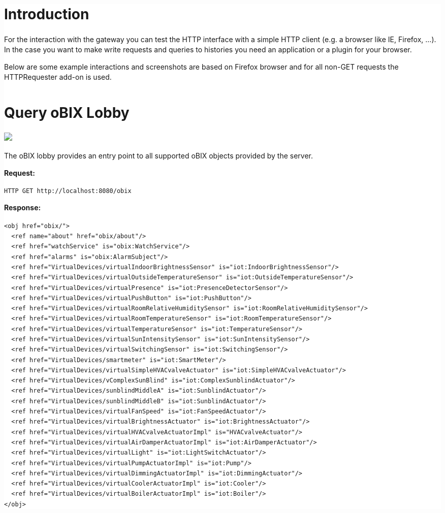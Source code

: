 

# Introduction #

For the interaction with the gateway you can test the HTTP interface with a simple HTTP client (e.g. a browser like IE, Firefox, ...). In the case you want to make write requests and queries to histories you need an application or a plugin for your browser.

Below are some example interactions and screenshots are based on Firefox browser and for all non-GET requests the HTTPRequester add-on is used.

# Query oBIX Lobby #
<img src='https://iotsys.googlecode.com/hg/misc/img/http/http_obix_lobby.png' />

The oBIX lobby provides an entry point to all supported oBIX objects provided by the server.

**Request:**
```
HTTP GET http://localhost:8080/obix
```
**Response:**
```
<obj href="obix/">
  <ref name="about" href="obix/about"/>
  <ref href="watchService" is="obix:WatchService"/>
  <ref href="alarms" is="obix:AlarmSubject"/>
  <ref href="VirtualDevices/virtualIndoorBrightnessSensor" is="iot:IndoorBrightnessSensor"/>
  <ref href="VirtualDevices/virtualOutsideTemperatureSensor" is="iot:OutsideTemperatureSensor"/>
  <ref href="VirtualDevices/virtualPresence" is="iot:PresenceDetectorSensor"/>
  <ref href="VirtualDevices/virtualPushButton" is="iot:PushButton"/>
  <ref href="VirtualDevices/virtualRoomRelativeHumiditySensor" is="iot:RoomRelativeHumiditySensor"/>
  <ref href="VirtualDevices/virtualRoomTemperatureSensor" is="iot:RoomTemperatureSensor"/>
  <ref href="VirtualDevices/virtualTemperatureSensor" is="iot:TemperatureSensor"/>
  <ref href="VirtualDevices/virtualSunIntensitySensor" is="iot:SunIntensitySensor"/>
  <ref href="VirtualDevices/virtualSwitchingSensor" is="iot:SwitchingSensor"/>
  <ref href="VirtualDevices/smartmeter" is="iot:SmartMeter"/>
  <ref href="VirtualDevices/virtualSimpleHVACvalveActuator" is="iot:SimpleHVACvalveActuator"/>
  <ref href="VirtualDevices/vComplexSunBlind" is="iot:ComplexSunblindActuator"/>
  <ref href="VirtualDevices/sunblindMiddleA" is="iot:SunblindActuator"/>
  <ref href="VirtualDevices/sunblindMiddleB" is="iot:SunblindActuator"/>
  <ref href="VirtualDevices/virtualFanSpeed" is="iot:FanSpeedActuator"/>
  <ref href="VirtualDevices/virtualBrightnessActuator" is="iot:BrightnessActuator"/>
  <ref href="VirtualDevices/virtualHVACvalveActuatorImpl" is="HVACvalveActuator"/>
  <ref href="VirtualDevices/virtualAirDamperActuatorImpl" is="iot:AirDamperActuator"/>
  <ref href="VirtualDevices/virtualLight" is="iot:LightSwitchActuator"/>
  <ref href="VirtualDevices/virtualPumpActuatorImpl" is="iot:Pump"/>
  <ref href="VirtualDevices/virtualDimmingActuatorImpl" is="iot:DimmingActuator"/>
  <ref href="VirtualDevices/virtualCoolerActuatorImpl" is="iot:Cooler"/>
  <ref href="VirtualDevices/virtualBoilerActuatorImpl" is="iot:Boiler"/>
</obj>

```
